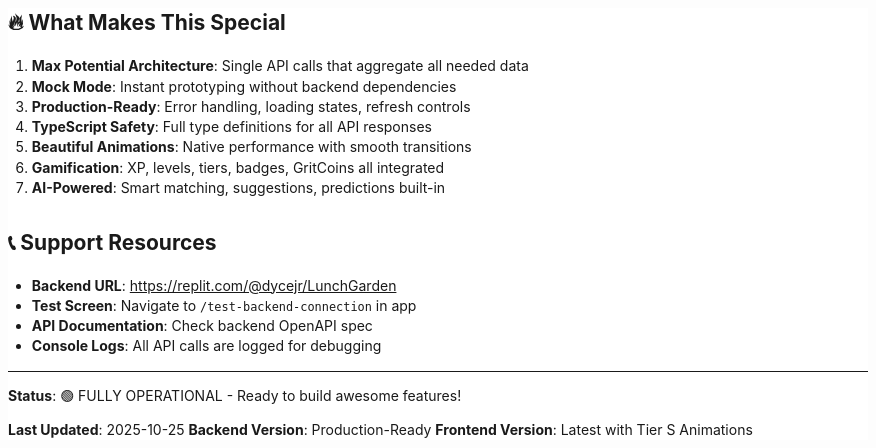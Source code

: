 ## 🔥 What Makes This Special

1. **Max Potential Architecture**: Single API calls that aggregate all needed data
2. **Mock Mode**: Instant prototyping without backend dependencies
3. **Production-Ready**: Error handling, loading states, refresh controls
4. **TypeScript Safety**: Full type definitions for all API responses
5. **Beautiful Animations**: Native performance with smooth transitions
6. **Gamification**: XP, levels, tiers, badges, GritCoins all integrated
7. **AI-Powered**: Smart matching, suggestions, predictions built-in

## 📞 Support Resources

- **Backend URL**: https://replit.com/@dycejr/LunchGarden
- **Test Screen**: Navigate to `/test-backend-connection` in app
- **API Documentation**: Check backend OpenAPI spec
- **Console Logs**: All API calls are logged for debugging

---

**Status**: 🟢 FULLY OPERATIONAL - Ready to build awesome features!

**Last Updated**: 2025-10-25
**Backend Version**: Production-Ready
**Frontend Version**: Latest with Tier S Animations

